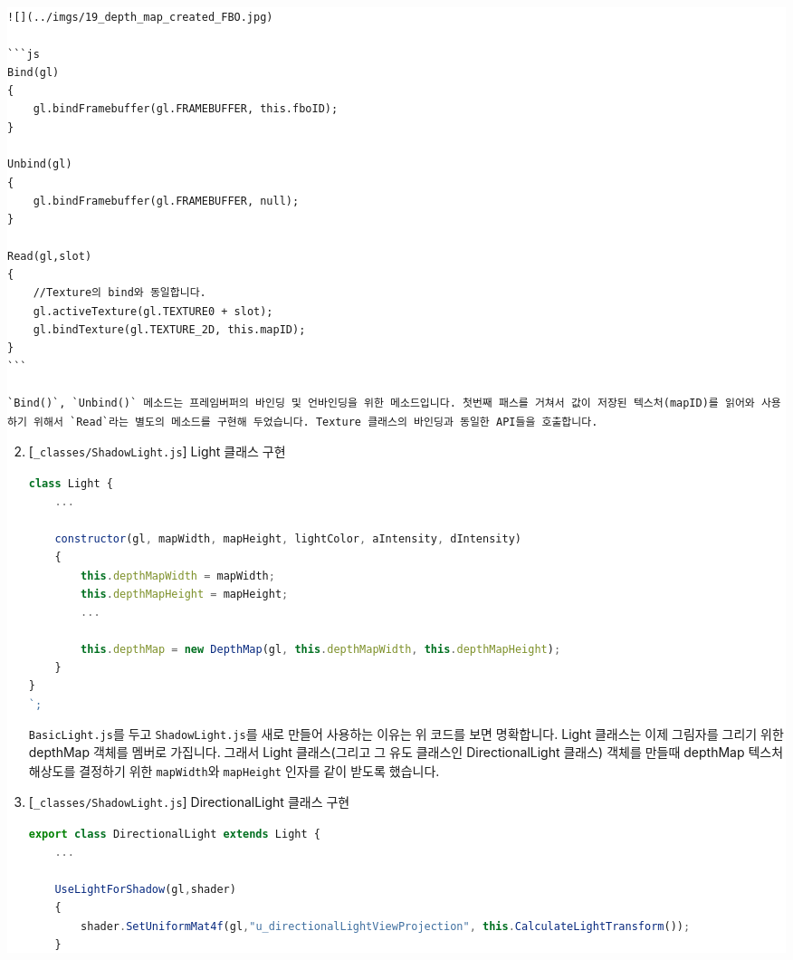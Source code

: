     ![](../imgs/19_depth_map_created_FBO.jpg)

    ```js
    Bind(gl)
    {
        gl.bindFramebuffer(gl.FRAMEBUFFER, this.fboID);
    }

    Unbind(gl)
    {
        gl.bindFramebuffer(gl.FRAMEBUFFER, null);
    }

    Read(gl,slot)
    {
        //Texture의 bind와 동일합니다.
        gl.activeTexture(gl.TEXTURE0 + slot);
        gl.bindTexture(gl.TEXTURE_2D, this.mapID);    
    }
    ```

    `Bind()`, `Unbind()` 메소드는 프레임버퍼의 바인딩 및 언바인딩을 위한 메소드입니다. 첫번째 패스를 거쳐서 값이 저장된 텍스처(mapID)를 읽어와 사용하기 위해서 `Read`라는 별도의 메소드를 구현해 두었습니다. Texture 클래스의 바인딩과 동일한 API들을 호출합니다.

2. [`_classes/ShadowLight.js`] Light 클래스 구현

    ```js
    class Light {
        ...
    
        constructor(gl, mapWidth, mapHeight, lightColor, aIntensity, dIntensity)
        {
            this.depthMapWidth = mapWidth;
            this.depthMapHeight = mapHeight;
            ...

            this.depthMap = new DepthMap(gl, this.depthMapWidth, this.depthMapHeight);
        }
    }
    `;
    ```

    `BasicLight.js`를 두고 `ShadowLight.js`를 새로 만들어 사용하는 이유는 위 코드를 보면 명확합니다. Light 클래스는 이제 그림자를 그리기 위한 depthMap 객체를 멤버로 가집니다. 그래서 Light 클래스(그리고 그 유도 클래스인 DirectionalLight 클래스) 객체를 만들때 depthMap 텍스처 해상도를 결정하기 위한 `mapWidth`와 `mapHeight` 인자를 같이 받도록 했습니다.

3. [`_classes/ShadowLight.js`] DirectionalLight 클래스 구현

    ```js
    export class DirectionalLight extends Light {
        ...

        UseLightForShadow(gl,shader) 
        {
            shader.SetUniformMat4f(gl,"u_directionalLightViewProjection", this.CalculateLightTransform());
        }
